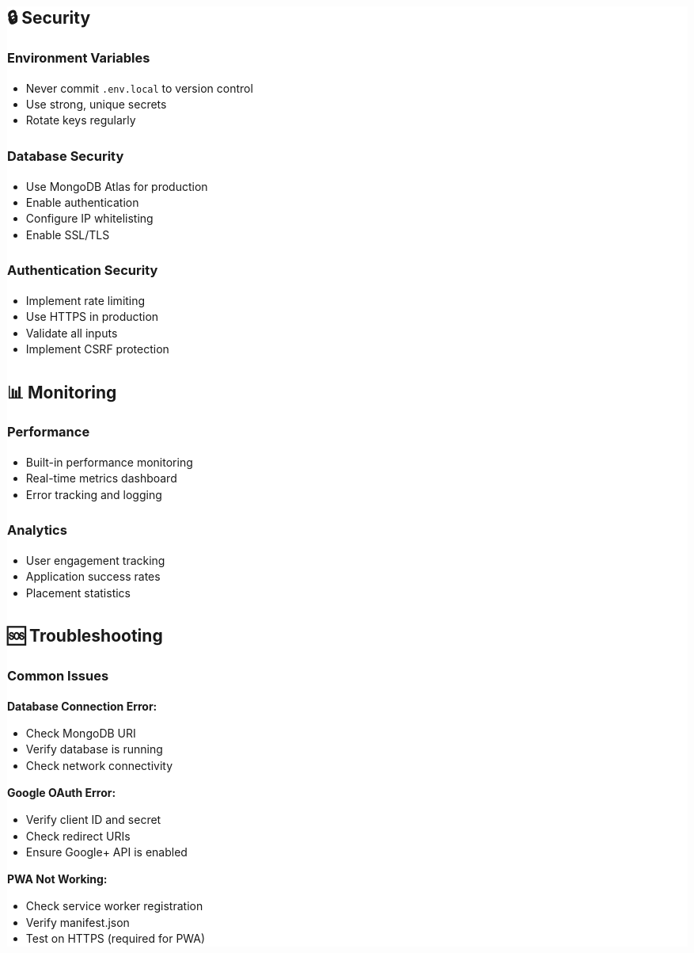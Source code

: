 ## 🔒 Security

### Environment Variables
- Never commit `.env.local` to version control
- Use strong, unique secrets
- Rotate keys regularly

### Database Security
- Use MongoDB Atlas for production
- Enable authentication
- Configure IP whitelisting
- Enable SSL/TLS

### Authentication Security
- Implement rate limiting
- Use HTTPS in production
- Validate all inputs
- Implement CSRF protection

## 📊 Monitoring

### Performance
- Built-in performance monitoring
- Real-time metrics dashboard
- Error tracking and logging

### Analytics
- User engagement tracking
- Application success rates
- Placement statistics

## 🆘 Troubleshooting

### Common Issues

**Database Connection Error:**
- Check MongoDB URI
- Verify database is running
- Check network connectivity

**Google OAuth Error:**
- Verify client ID and secret
- Check redirect URIs
- Ensure Google+ API is enabled

**PWA Not Working:**
- Check service worker registration
- Verify manifest.json
- Test on HTTPS (required for PWA)
